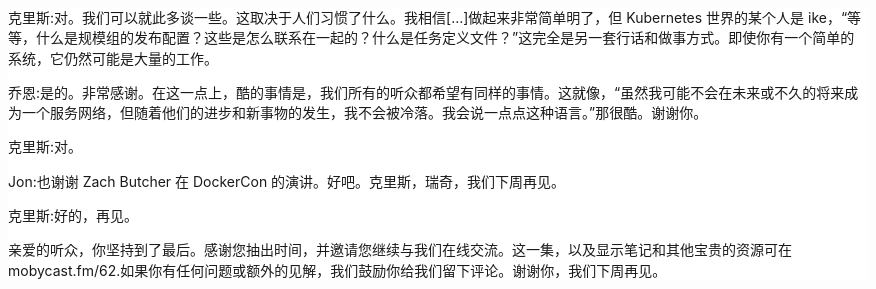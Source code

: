 克里斯:对。我们可以就此多谈一些。这取决于人们习惯了什么。我相信[…]做起来非常简单明了，但 Kubernetes 世界的某个人是 ike，“等等，什么是规模组的发布配置？这些是怎么联系在一起的？什么是任务定义文件？”这完全是另一套行话和做事方式。即使你有一个简单的系统，它仍然可能是大量的工作。

乔恩:是的。非常感谢。在这一点上，酷的事情是，我们所有的听众都希望有同样的事情。这就像，“虽然我可能不会在未来或不久的将来成为一个服务网络，但随着他们的进步和新事物的发生，我不会被冷落。我会说一点点这种语言。”那很酷。谢谢你。

克里斯:对。

Jon:也谢谢 Zach Butcher 在 DockerCon 的演讲。好吧。克里斯，瑞奇，我们下周再见。

克里斯:好的，再见。

亲爱的听众，你坚持到了最后。感谢您抽出时间，并邀请您继续与我们在线交流。这一集，以及显示笔记和其他宝贵的资源可在 mobycast.fm/62.如果你有任何问题或额外的见解，我们鼓励你给我们留下评论。谢谢你，我们下周再见。
